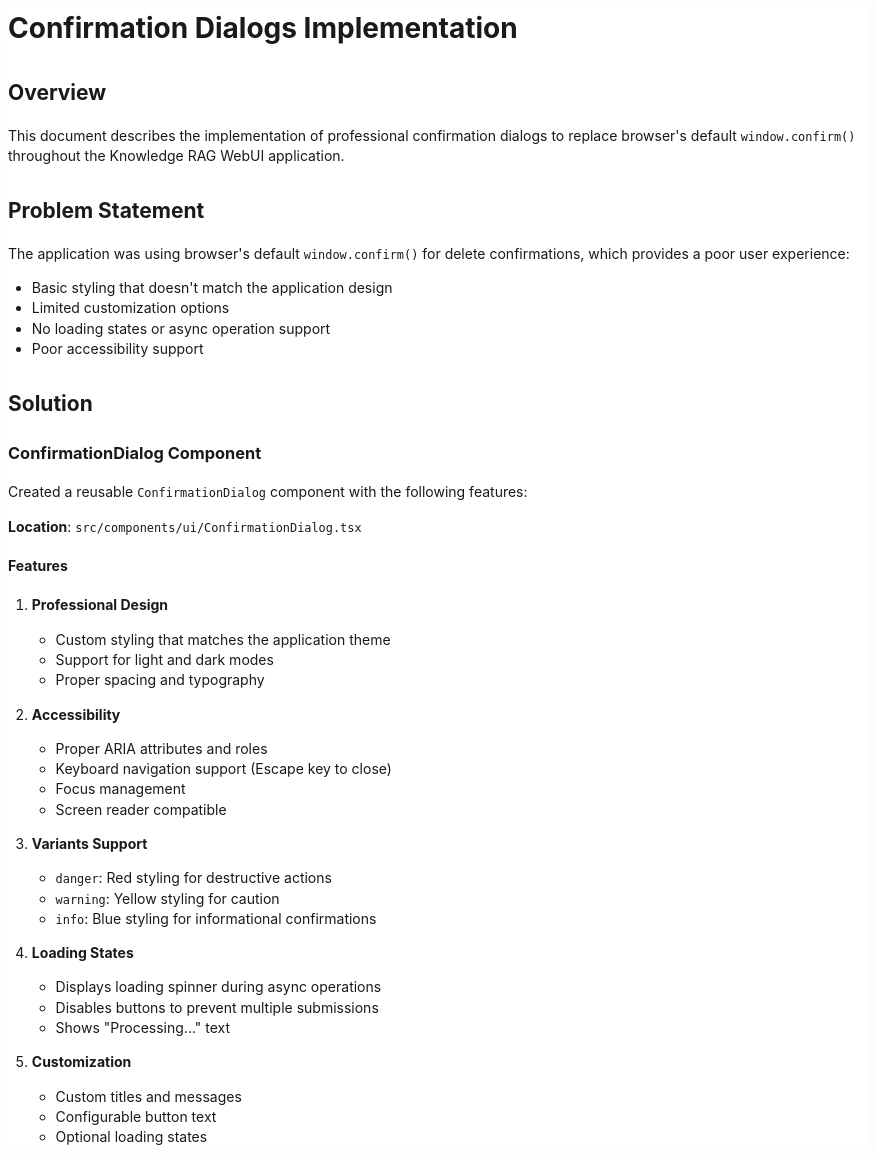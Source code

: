 # Confirmation Dialogs Implementation

## Overview

This document describes the implementation of professional confirmation dialogs to replace browser's default `window.confirm()` throughout the Knowledge RAG WebUI application.

## Problem Statement

The application was using browser's default `window.confirm()` for delete confirmations, which provides a poor user experience:
- Basic styling that doesn't match the application design
- Limited customization options
- No loading states or async operation support
- Poor accessibility support

## Solution

### ConfirmationDialog Component

Created a reusable `ConfirmationDialog` component with the following features:

**Location**: `src/components/ui/ConfirmationDialog.tsx`

#### Features

1. **Professional Design**
   - Custom styling that matches the application theme
   - Support for light and dark modes
   - Proper spacing and typography

2. **Accessibility**
   - Proper ARIA attributes and roles
   - Keyboard navigation support (Escape key to close)
   - Focus management
   - Screen reader compatible

3. **Variants Support**
   - `danger`: Red styling for destructive actions
   - `warning`: Yellow styling for caution
   - `info`: Blue styling for informational confirmations

4. **Loading States**
   - Displays loading spinner during async operations
   - Disables buttons to prevent multiple submissions
   - Shows "Processing..." text

5. **Customization**
   - Custom titles and messages
   - Configurable button text
   - Optional loading states
